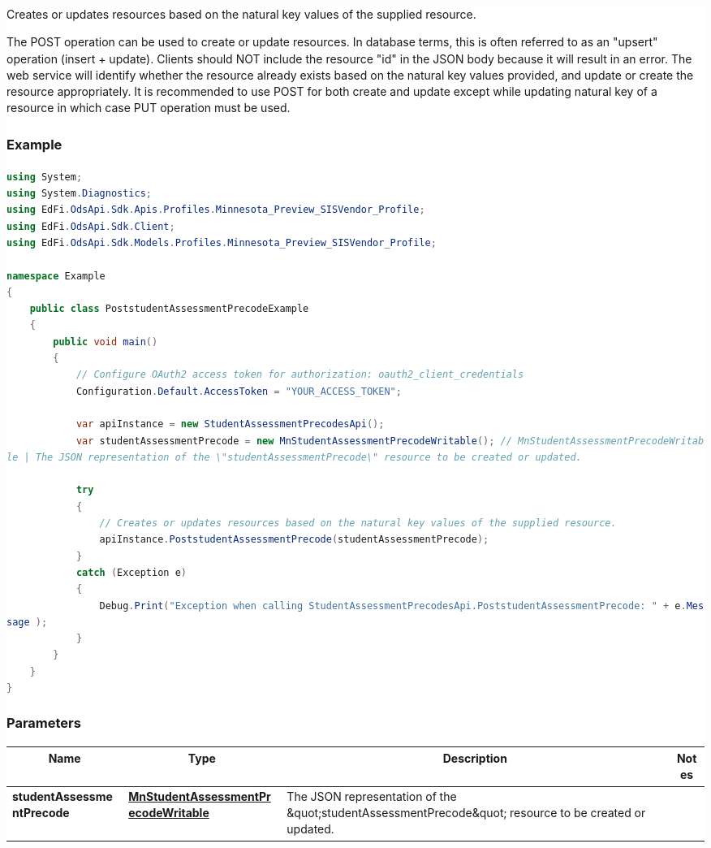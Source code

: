 Creates or updates resources based on the natural key values of the supplied resource.

The POST operation can be used to create or update resources. In database terms, this is often referred to as an \"upsert\" operation (insert + update). Clients should NOT include the resource \"id\" in the JSON body because it will result in an error. The web service will identify whether the resource already exists based on the natural key values provided, and update or create the resource appropriately. It is recommended to use POST for both create and update except while updating natural key of a resource in which case PUT operation must be used.

### Example
```csharp
using System;
using System.Diagnostics;
using EdFi.OdsApi.Sdk.Apis.Profiles.Minnesota_Preview_SISVendor_Profile;
using EdFi.OdsApi.Sdk.Client;
using EdFi.OdsApi.Sdk.Models.Profiles.Minnesota_Preview_SISVendor_Profile;

namespace Example
{
    public class PoststudentAssessmentPrecodeExample
    {
        public void main()
        {
            // Configure OAuth2 access token for authorization: oauth2_client_credentials
            Configuration.Default.AccessToken = "YOUR_ACCESS_TOKEN";

            var apiInstance = new StudentAssessmentPrecodesApi();
            var studentAssessmentPrecode = new MnStudentAssessmentPrecodeWritable(); // MnStudentAssessmentPrecodeWritable | The JSON representation of the \"studentAssessmentPrecode\" resource to be created or updated.

            try
            {
                // Creates or updates resources based on the natural key values of the supplied resource.
                apiInstance.PoststudentAssessmentPrecode(studentAssessmentPrecode);
            }
            catch (Exception e)
            {
                Debug.Print("Exception when calling StudentAssessmentPrecodesApi.PoststudentAssessmentPrecode: " + e.Message );
            }
        }
    }
}
```

### Parameters

Name | Type | Description  | Notes
------------- | ------------- | ------------- | -------------
 **studentAssessmentPrecode** | [**MnStudentAssessmentPrecodeWritable**](MnStudentAssessmentPrecodeWritable.md)| The JSON representation of the \&quot;studentAssessmentPrecode\&quot; resource to be created or updated. | 
